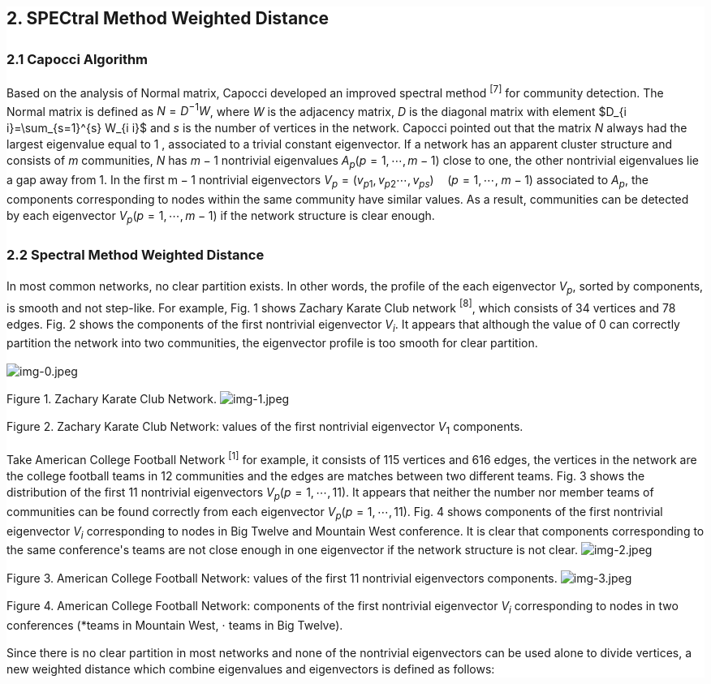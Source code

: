 ## 2. SPECtral Method Weighted Distance

### 2.1 Capocci Algorithm

Based on the analysis of Normal matrix, Capocci developed an improved spectral method ${ }^{[7]}$ for community detection. The Normal matrix is defined as $N=D^{-1} W$, where $W$ is the adjacency matrix, $D$ is the diagonal matrix with element $D_{i i}=\sum_{s=1}^{s} W_{i i}$ and $s$ is the number of vertices in the network. Capocci pointed out that the matrix $N$ always had the largest eigenvalue equal to 1 , associated to a trivial constant eigenvector. If a network has an apparent cluster structure and consists of $m$ communities, $N$ has $m-1$ nontrivial eigenvalues $A_{p}(p=1, \cdots, m-1)$ close to one, the other nontrivial eigenvalues lie a gap away from 1. In the first $\mathrm{m}-1$ nontrivial eigenvectors $V_{p}=\left(v_{p 1}, v_{p 2} \cdots, v_{p s}\right) \quad(p=1, \cdots$, $m-1)$ associated to $A_{p}$, the components corresponding to nodes within the same community have similar values. As a result, communities can be detected by each eigenvector $V_{p}(p=1, \cdots, m-1)$ if the network structure is clear enough.

### 2.2 Spectral Method Weighted Distance

In most common networks, no clear partition exists. In other words, the profile of the each eigenvector $V_{p}$, sorted by components, is smooth and not step-like. For example, Fig. 1 shows Zachary Karate Club network ${ }^{[8]}$, which consists of 34 vertices and 78 edges. Fig. 2 shows the components of the first nontrivial eigenvector $V_{i}$. It appears that although the value of 0 can correctly partition the network into two communities, the eigenvector profile is too smooth for clear partition.

![img-0.jpeg](img-0.jpeg)

Figure 1. Zachary Karate Club Network.
![img-1.jpeg](img-1.jpeg)

Figure 2. Zachary Karate Club Network: values of the first nontrivial eigenvector $V_{1}$ components.

Take American College Football Network ${ }^{[1]}$ for example, it consists of 115 vertices and 616 edges, the vertices in the network are the college football teams in 12 communities and the edges are matches between two different teams. Fig. 3 shows the distribution of the first 11 nontrivial eigenvectors $V_{p}(p=1, \cdots, 11)$. It appears that neither the number nor member teams of communities can be found correctly from each eigenvector $V_{p}(p=1, \cdots, 11)$. Fig. 4 shows components of the first nontrivial eigenvector $V_{i}$ corresponding to nodes in Big Twelve and Mountain West conference. It is clear that components corresponding to the same conference's teams are not close enough in one eigenvector if the network structure is not clear.
![img-2.jpeg](img-2.jpeg)

Figure 3. American College Football Network: values of the first 11 nontrivial eigenvectors components.
![img-3.jpeg](img-3.jpeg)

Figure 4. American College Football Network: components of the first nontrivial eigenvector $V_{i}$ corresponding to nodes in two conferences (*teams in Mountain West, $\cdot$ teams in Big Twelve).

Since there is no clear partition in most networks and none of the nontrivial eigenvectors can be used alone to divide vertices, a new weighted distance which combine eigenvalues and eigenvectors is defined as follows:
